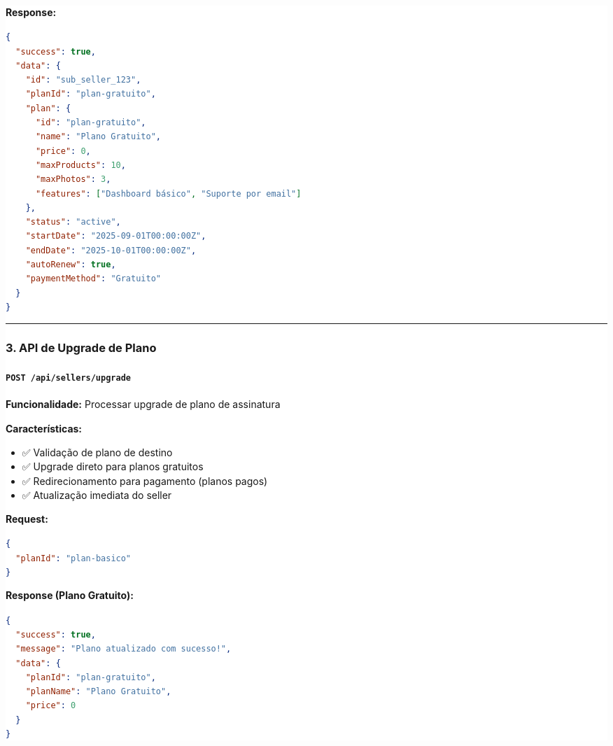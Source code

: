 **Response:**

```json
{
  "success": true,
  "data": {
    "id": "sub_seller_123",
    "planId": "plan-gratuito",
    "plan": {
      "id": "plan-gratuito",
      "name": "Plano Gratuito",
      "price": 0,
      "maxProducts": 10,
      "maxPhotos": 3,
      "features": ["Dashboard básico", "Suporte por email"]
    },
    "status": "active",
    "startDate": "2025-09-01T00:00:00Z",
    "endDate": "2025-10-01T00:00:00Z",
    "autoRenew": true,
    "paymentMethod": "Gratuito"
  }
}
```

---

### **3. API de Upgrade de Plano**

#### `POST /api/sellers/upgrade`

**Funcionalidade:** Processar upgrade de plano de assinatura

**Características:**

- ✅ Validação de plano de destino
- ✅ Upgrade direto para planos gratuitos
- ✅ Redirecionamento para pagamento (planos pagos)
- ✅ Atualização imediata do seller

**Request:**

```json
{
  "planId": "plan-basico"
}
```

**Response (Plano Gratuito):**

```json
{
  "success": true,
  "message": "Plano atualizado com sucesso!",
  "data": {
    "planId": "plan-gratuito",
    "planName": "Plano Gratuito",
    "price": 0
  }
}
```
